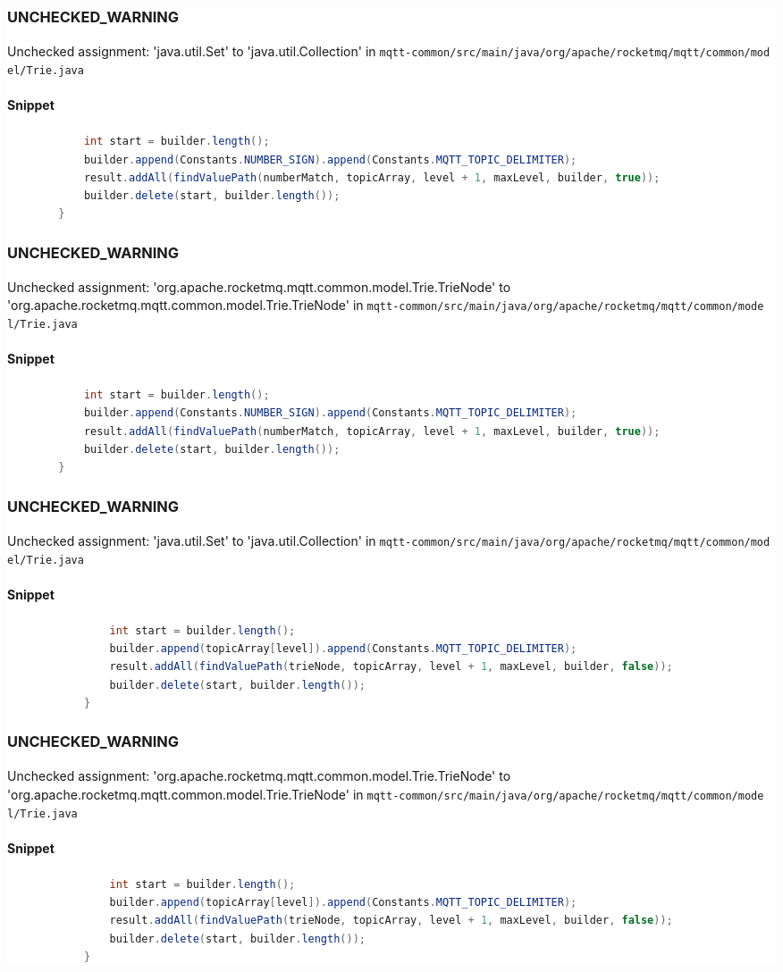 ### UNCHECKED_WARNING
Unchecked assignment: 'java.util.Set' to 'java.util.Collection'
in `mqtt-common/src/main/java/org/apache/rocketmq/mqtt/common/model/Trie.java`
#### Snippet
```java
            int start = builder.length();
            builder.append(Constants.NUMBER_SIGN).append(Constants.MQTT_TOPIC_DELIMITER);
            result.addAll(findValuePath(numberMatch, topicArray, level + 1, maxLevel, builder, true));
            builder.delete(start, builder.length());
        }
```

### UNCHECKED_WARNING
Unchecked assignment: 'org.apache.rocketmq.mqtt.common.model.Trie.TrieNode' to 'org.apache.rocketmq.mqtt.common.model.Trie.TrieNode'
in `mqtt-common/src/main/java/org/apache/rocketmq/mqtt/common/model/Trie.java`
#### Snippet
```java
            int start = builder.length();
            builder.append(Constants.NUMBER_SIGN).append(Constants.MQTT_TOPIC_DELIMITER);
            result.addAll(findValuePath(numberMatch, topicArray, level + 1, maxLevel, builder, true));
            builder.delete(start, builder.length());
        }
```

### UNCHECKED_WARNING
Unchecked assignment: 'java.util.Set' to 'java.util.Collection'
in `mqtt-common/src/main/java/org/apache/rocketmq/mqtt/common/model/Trie.java`
#### Snippet
```java
                int start = builder.length();
                builder.append(topicArray[level]).append(Constants.MQTT_TOPIC_DELIMITER);
                result.addAll(findValuePath(trieNode, topicArray, level + 1, maxLevel, builder, false));
                builder.delete(start, builder.length());
            }
```

### UNCHECKED_WARNING
Unchecked assignment: 'org.apache.rocketmq.mqtt.common.model.Trie.TrieNode' to 'org.apache.rocketmq.mqtt.common.model.Trie.TrieNode'
in `mqtt-common/src/main/java/org/apache/rocketmq/mqtt/common/model/Trie.java`
#### Snippet
```java
                int start = builder.length();
                builder.append(topicArray[level]).append(Constants.MQTT_TOPIC_DELIMITER);
                result.addAll(findValuePath(trieNode, topicArray, level + 1, maxLevel, builder, false));
                builder.delete(start, builder.length());
            }
```
